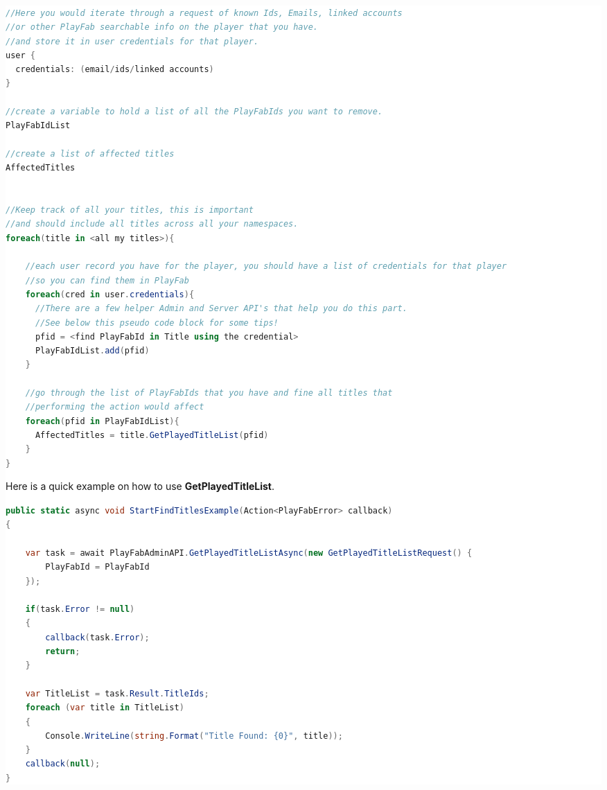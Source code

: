 ```csharp
//Here you would iterate through a request of known Ids, Emails, linked accounts  
//or other PlayFab searchable info on the player that you have.
//and store it in user credentials for that player.
user {
  credentials: (email/ids/linked accounts)
}

//create a variable to hold a list of all the PlayFabIds you want to remove.
PlayFabIdList

//create a list of affected titles
AffectedTitles


//Keep track of all your titles, this is important
//and should include all titles across all your namespaces.
foreach(title in <all my titles>){

    //each user record you have for the player, you should have a list of credentials for that player
    //so you can find them in PlayFab
    foreach(cred in user.credentials){
      //There are a few helper Admin and Server API's that help you do this part.
      //See below this pseudo code block for some tips!
      pfid = <find PlayFabId in Title using the credential>
      PlayFabIdList.add(pfid)
    }

    //go through the list of PlayFabIds that you have and fine all titles that
    //performing the action would affect
    foreach(pfid in PlayFabIdList){
      AffectedTitles = title.GetPlayedTitleList(pfid)
    }
}
```

Here is a quick example on how to use **GetPlayedTitleList**.

```csharp
public static async void StartFindTitlesExample(Action<PlayFabError> callback)
{

    var task = await PlayFabAdminAPI.GetPlayedTitleListAsync(new GetPlayedTitleListRequest() {
        PlayFabId = PlayFabId
    });

    if(task.Error != null)
    {
        callback(task.Error);
        return;
    }

    var TitleList = task.Result.TitleIds;
    foreach (var title in TitleList)
    {
        Console.WriteLine(string.Format("Title Found: {0}", title));
    }
    callback(null);
}
```
